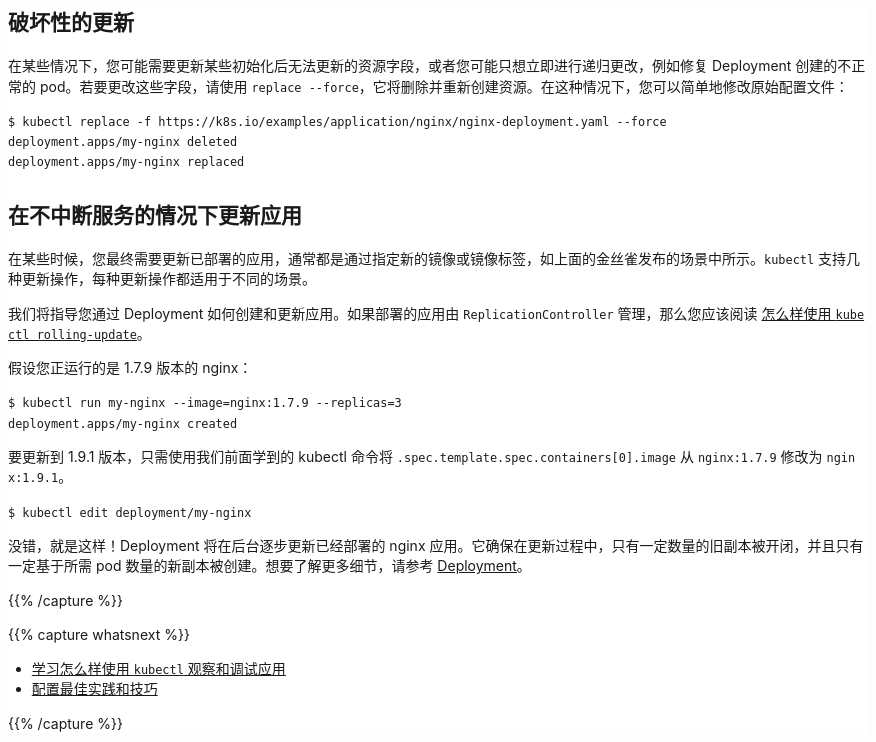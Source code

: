 
## 破坏性的更新

在某些情况下，您可能需要更新某些初始化后无法更新的资源字段，或者您可能只想立即进行递归更改，例如修复 Deployment 创建的不正常的 pod。若要更改这些字段，请使用 `replace --force`，它将删除并重新创建资源。在这种情况下，您可以简单地修改原始配置文件：

```shell
$ kubectl replace -f https://k8s.io/examples/application/nginx/nginx-deployment.yaml --force
deployment.apps/my-nginx deleted
deployment.apps/my-nginx replaced
```


## 在不中断服务的情况下更新应用


在某些时候，您最终需要更新已部署的应用，通常都是通过指定新的镜像或镜像标签，如上面的金丝雀发布的场景中所示。`kubectl` 支持几种更新操作，每种更新操作都适用于不同的场景。


我们将指导您通过 Deployment 如何创建和更新应用。如果部署的应用由 `ReplicationController` 管理，那么您应该阅读 [怎么样使用 `kubectl rolling-update`](/docs/tasks/run-application/rolling-update-replication-controller/)。


假设您正运行的是 1.7.9 版本的 nginx：

```shell
$ kubectl run my-nginx --image=nginx:1.7.9 --replicas=3
deployment.apps/my-nginx created
```


要更新到 1.9.1 版本，只需使用我们前面学到的 kubectl 命令将 `.spec.template.spec.containers[0].image` 从 `nginx:1.7.9` 修改为 `nginx:1.9.1`。

```shell
$ kubectl edit deployment/my-nginx
```


没错，就是这样！Deployment 将在后台逐步更新已经部署的 nginx 应用。它确保在更新过程中，只有一定数量的旧副本被开闭，并且只有一定基于所需 pod 数量的新副本被创建。想要了解更多细节，请参考 [Deployment](/docs/concepts/workloads/controllers/deployment/)。

{{% /capture %}}

{{% capture whatsnext %}}


- [学习怎么样使用 `kubectl` 观察和调试应用](/docs/tasks/debug-application-cluster/debug-application-introspection/)
- [配置最佳实践和技巧](/docs/concepts/configuration/overview/)

{{% /capture %}}
